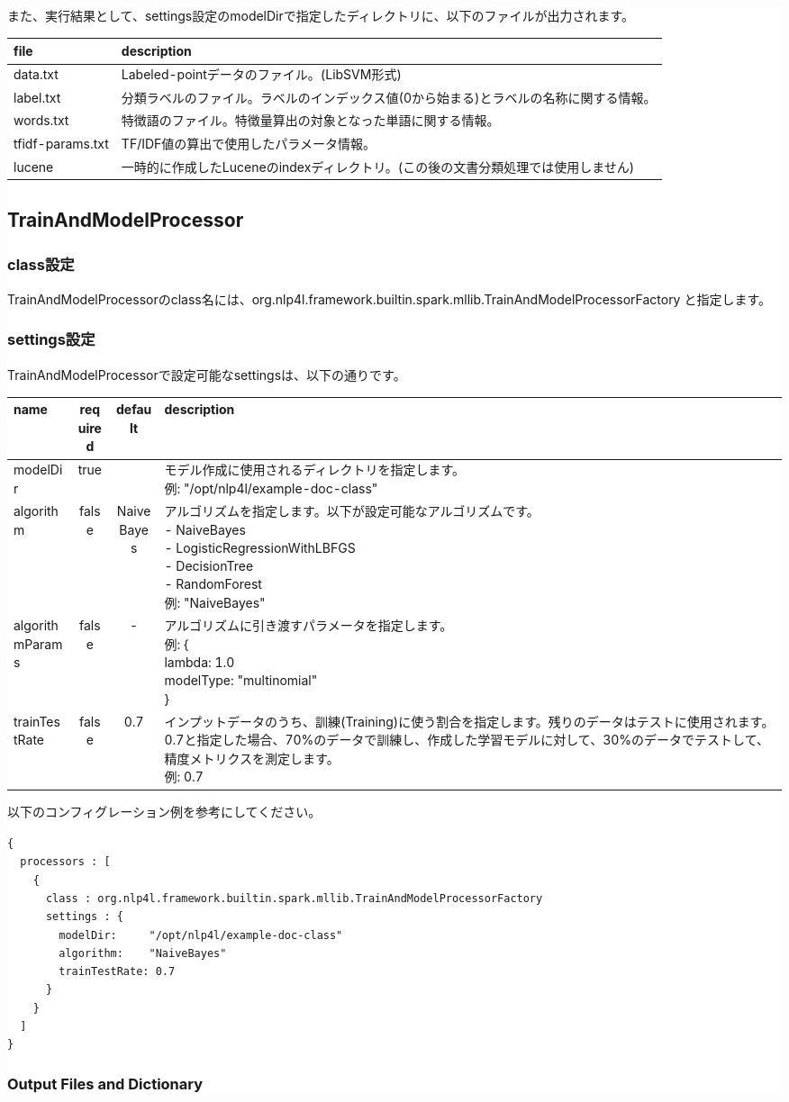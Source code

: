 また、実行結果として、settings設定のmodelDirで指定したディレクトリに、以下のファイルが出力されます。

|file|description|
|:--|:--|
|data.txt|Labeled-pointデータのファイル。(LibSVM形式)|
|label.txt|分類ラベルのファイル。ラベルのインデックス値(0から始まる)とラベルの名称に関する情報。|
|words.txt|特徴語のファイル。特徴量算出の対象となった単語に関する情報。
|tfidf-params.txt|TF/IDF値の算出で使用したパラメータ情報。|
|lucene|一時的に作成したLuceneのindexディレクトリ。(この後の文書分類処理では使用しません)|


## TrainAndModelProcessor
### class設定
TrainAndModelProcessorのclass名には、org.nlp4l.framework.builtin.spark.mllib.TrainAndModelProcessorFactory と指定します。

### settings設定

TrainAndModelProcessorで設定可能なsettingsは、以下の通りです。

|name|required|default|description|
|:--|:--:|:--:|:--|
|modelDir|true||モデル作成に使用されるディレクトリを指定します。<br>例: "/opt/nlp4l/example-doc-class"|
|algorithm|false|NaiveBayes|アルゴリズムを指定します。以下が設定可能なアルゴリズムです。<br>- NaiveBayes<br>- LogisticRegressionWithLBFGS<br>- DecisionTree<br>- RandomForest<br>例: "NaiveBayes"|
|algorithmParams|false|-|アルゴリズムに引き渡すパラメータを指定します。<br>例: {<br>lambda: 1.0<br>modelType: "multinomial"<br>}|
|trainTestRate|false|0.7|インプットデータのうち、訓練(Training)に使う割合を指定します。残りのデータはテストに使用されます。0.7と指定した場合、70%のデータで訓練し、作成した学習モデルに対して、30%のデータでテストして、精度メトリクスを測定します。<br>例: 0.7|


以下のコンフィグレーション例を参考にしてください。
```
{
  processors : [
    {
      class : org.nlp4l.framework.builtin.spark.mllib.TrainAndModelProcessorFactory
      settings : {
        modelDir:     "/opt/nlp4l/example-doc-class"
        algorithm:    "NaiveBayes"
        trainTestRate: 0.7
      }
    }
  ]
}

```

### Output Files and Dictionary
